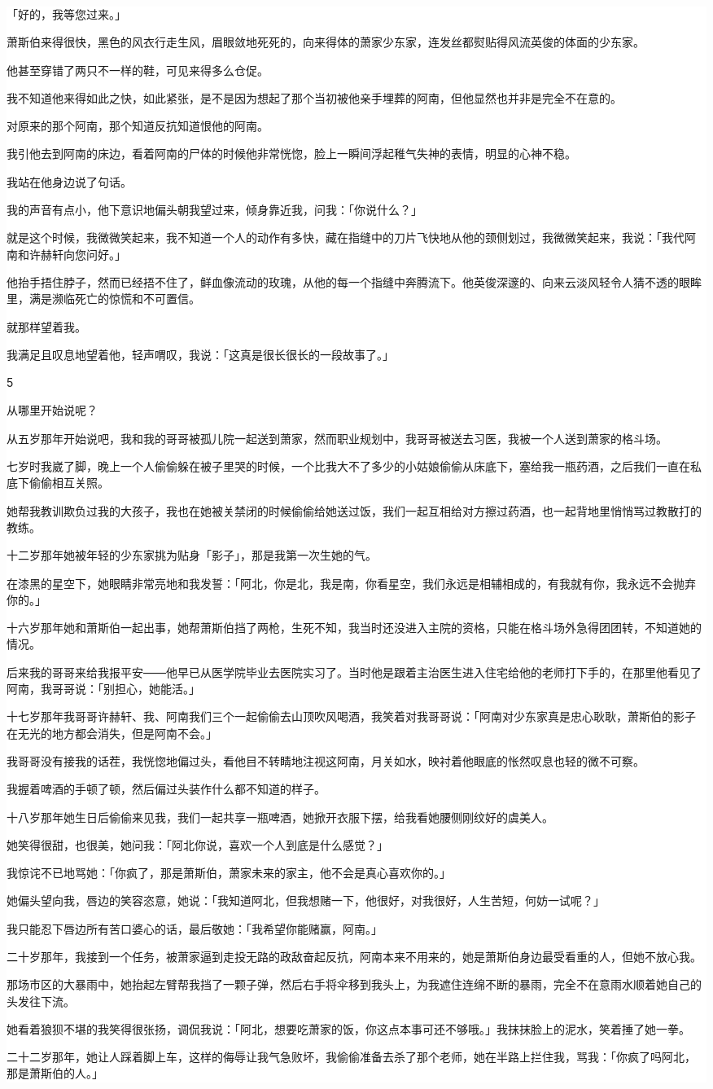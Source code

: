 「好的，我等您过来。」

萧斯伯来得很快，黑色的风衣行走生风，眉眼敛地死死的，向来得体的萧家少东家，连发丝都熨贴得风流英俊的体面的少东家。

他甚至穿错了两只不一样的鞋，可见来得多么仓促。

我不知道他来得如此之快，如此紧张，是不是因为想起了那个当初被他亲手埋葬的阿南，但他显然也并非是完全不在意的。

对原来的那个阿南，那个知道反抗知道恨他的阿南。

我引他去到阿南的床边，看着阿南的尸体的时候他非常恍惚，脸上一瞬间浮起稚气失神的表情，明显的心神不稳。

我站在他身边说了句话。

我的声音有点小，他下意识地偏头朝我望过来，倾身靠近我，问我：「你说什么？」

就是这个时候，我微微笑起来，我不知道一个人的动作有多快，藏在指缝中的刀片飞快地从他的颈侧划过，我微微笑起来，我说：「我代阿南和许赫轩向您问好。」

他抬手捂住脖子，然而已经捂不住了，鲜血像流动的玫瑰，从他的每一个指缝中奔腾流下。他英俊深邃的、向来云淡风轻令人猜不透的眼眸里，满是濒临死亡的惊慌和不可置信。

就那样望着我。

我满足且叹息地望着他，轻声喟叹，我说：「这真是很长很长的一段故事了。」

5

从哪里开始说呢？

从五岁那年开始说吧，我和我的哥哥被孤儿院一起送到萧家，然而职业规划中，我哥哥被送去习医，我被一个人送到萧家的格斗场。

七岁时我崴了脚，晚上一个人偷偷躲在被子里哭的时候，一个比我大不了多少的小姑娘偷偷从床底下，塞给我一瓶药酒，之后我们一直在私底下偷偷相互关照。

她帮我教训欺负过我的大孩子，我也在她被关禁闭的时候偷偷给她送过饭，我们一起互相给对方擦过药酒，也一起背地里悄悄骂过教散打的教练。

十二岁那年她被年轻的少东家挑为贴身「影子」，那是我第一次生她的气。

在漆黑的星空下，她眼睛非常亮地和我发誓：「阿北，你是北，我是南，你看星空，我们永远是相辅相成的，有我就有你，我永远不会抛弃你的。」

十六岁那年她和萧斯伯一起出事，她帮萧斯伯挡了两枪，生死不知，我当时还没进入主院的资格，只能在格斗场外急得团团转，不知道她的情况。

后来我的哥哥来给我报平安——他早已从医学院毕业去医院实习了。当时他是跟着主治医生进入住宅给他的老师打下手的，在那里他看见了阿南，我哥哥说：「别担心，她能活。」

十七岁那年我哥哥许赫轩、我、阿南我们三个一起偷偷去山顶吹风喝酒，我笑着对我哥哥说：「阿南对少东家真是忠心耿耿，萧斯伯的影子在无光的地方都会消失，但是阿南不会。」

我哥哥没有接我的话茬，我恍惚地偏过头，看他目不转睛地注视这阿南，月关如水，映衬着他眼底的怅然叹息也轻的微不可察。

我握着啤酒的手顿了顿，然后偏过头装作什么都不知道的样子。

十八岁那年她生日后偷偷来见我，我们一起共享一瓶啤酒，她掀开衣服下摆，给我看她腰侧刚纹好的虞美人。

她笑得很甜，也很美，她问我：「阿北你说，喜欢一个人到底是什么感觉？」

我惊诧不已地骂她：「你疯了，那是萧斯伯，萧家未来的家主，他不会是真心喜欢你的。」

她偏头望向我，唇边的笑容恣意，她说：「我知道阿北，但我想赌一下，他很好，对我很好，人生苦短，何妨一试呢？」

我只能忍下唇边所有苦口婆心的话，最后敬她：「我希望你能赌赢，阿南。」

二十岁那年，我接到一个任务，被萧家逼到走投无路的政敌奋起反抗，阿南本来不用来的，她是萧斯伯身边最受看重的人，但她不放心我。

那场市区的大暴雨中，她抬起左臂帮我挡了一颗子弹，然后右手将伞移到我头上，为我遮住连绵不断的暴雨，完全不在意雨水顺着她自己的头发往下流。

她看着狼狈不堪的我笑得很张扬，调侃我说：「阿北，想要吃萧家的饭，你这点本事可还不够哦。」我抹抹脸上的泥水，笑着捶了她一拳。

二十二岁那年，她让人踩着脚上车，这样的侮辱让我气急败坏，我偷偷准备去杀了那个老师，她在半路上拦住我，骂我：「你疯了吗阿北，那是萧斯伯的人。」
